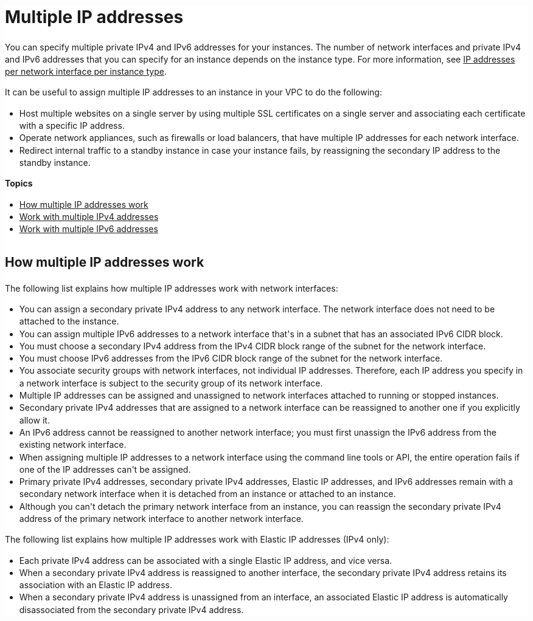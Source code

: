 # Multiple IP addresses<a name="MultipleIP"></a>

You can specify multiple private IPv4 and IPv6 addresses for your instances\. The number of network interfaces and private IPv4 and IPv6 addresses that you can specify for an instance depends on the instance type\. For more information, see [IP addresses per network interface per instance type](using-eni.md#AvailableIpPerENI)\.

It can be useful to assign multiple IP addresses to an instance in your VPC to do the following:
+ Host multiple websites on a single server by using multiple SSL certificates on a single server and associating each certificate with a specific IP address\.
+ Operate network appliances, such as firewalls or load balancers, that have multiple IP addresses for each network interface\. 
+ Redirect internal traffic to a standby instance in case your instance fails, by reassigning the secondary IP address to the standby instance\. 

**Topics**
+ [How multiple IP addresses work](#MultipleIPReqs)
+ [Work with multiple IPv4 addresses](#working-with-multiple-ipv4)
+ [Work with multiple IPv6 addresses](#working-with-multiple-ipv6)

## How multiple IP addresses work<a name="MultipleIPReqs"></a>

The following list explains how multiple IP addresses work with network interfaces:
+ You can assign a secondary private IPv4 address to any network interface\. The network interface does not need to be attached to the instance\.
+ You can assign multiple IPv6 addresses to a network interface that's in a subnet that has an associated IPv6 CIDR block\.
+ You must choose a secondary IPv4 address from the IPv4 CIDR block range of the subnet for the network interface\.
+ You must choose IPv6 addresses from the IPv6 CIDR block range of the subnet for the network interface\.
+ You associate security groups with network interfaces, not individual IP addresses\. Therefore, each IP address you specify in a network interface is subject to the security group of its network interface\.
+ Multiple IP addresses can be assigned and unassigned to network interfaces attached to running or stopped instances\.
+ Secondary private IPv4 addresses that are assigned to a network interface can be reassigned to another one if you explicitly allow it\.
+ An IPv6 address cannot be reassigned to another network interface; you must first unassign the IPv6 address from the existing network interface\.
+ When assigning multiple IP addresses to a network interface using the command line tools or API, the entire operation fails if one of the IP addresses can't be assigned\.
+ Primary private IPv4 addresses, secondary private IPv4 addresses, Elastic IP addresses, and IPv6 addresses remain with a secondary network interface when it is detached from an instance or attached to an instance\.
+ Although you can't detach the primary network interface from an instance, you can reassign the secondary private IPv4 address of the primary network interface to another network interface\.

The following list explains how multiple IP addresses work with Elastic IP addresses \(IPv4 only\):
+ Each private IPv4 address can be associated with a single Elastic IP address, and vice versa\.
+ When a secondary private IPv4 address is reassigned to another interface, the secondary private IPv4 address retains its association with an Elastic IP address\.
+ When a secondary private IPv4 address is unassigned from an interface, an associated Elastic IP address is automatically disassociated from the secondary private IPv4 address\.
